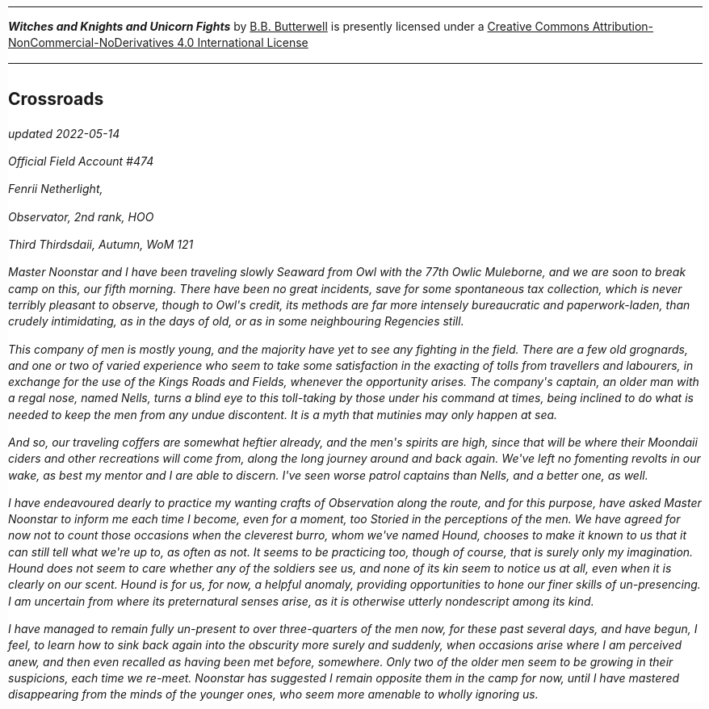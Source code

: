 <p><hr/><span xmlns:dct="http://purl.org/dc/terms/" href="http://purl.org/dc/dcmitype/Text" property="dct:title" rel="dct:type"><b><i>Witches and Knights and Unicorn Fights</i></b></span> by <a xmlns:cc="http://creativecommons.org/ns#" href="https://github.com/bbbutterwell/book" property="cc:attributionName" rel="cc:attributionURL">B.B. Butterwell</a> is presently licensed under a <a rel="license" href="http://creativecommons.org/licenses/by-nc-nd/4.0/">Creative Commons Attribution-NonCommercial-NoDerivatives 4.0 International License</a><hr/></p>

## Crossroads

*updated 2022-05-14*

*Official Field Account #474*

*Fenrii Netherlight,*

*Observator, 2nd rank, HOO*

*Third Thirdsdaii, Autumn, WoM 121*

*Master Noonstar and I have been traveling slowly Seaward from Owl with the 77th Owlic Muleborne, and we are soon to break camp on this, our fifth morning. There have been no great incidents, save for some spontaneous tax collection, which is never terribly pleasant to observe, though to Owl's credit, its methods are far more intensely bureaucratic and paperwork-laden, than crudely intimidating, as in the days of old, or as in some neighbouring Regencies still.*

*This company of men is mostly young, and the majority have yet to see any fighting in the field. There are a few old grognards, and one or two of varied experience who seem to take some satisfaction in the exacting of tolls from travellers and labourers, in exchange for the use of the Kings Roads and Fields, whenever the opportunity arises. The company's captain, an older man with a regal nose, named Nells, turns a blind eye to this toll-taking by those under his command at times, being inclined to do what is needed to keep the men from any undue discontent. It is a myth that mutinies may only happen at sea.* 

*And so, our traveling coffers are somewhat heftier already, and the men's spirits are high, since that will be where their Moondaii ciders and other recreations will come from, along the long journey around and back again. We've left no fomenting revolts in our wake, as best my mentor and I are able to discern. I've seen worse patrol captains than Nells, and a better one, as well.*

*I have endeavoured dearly to practice my wanting crafts of Observation along the route, and for this purpose, have asked Master Noonstar to inform me each time I become, even for a moment, too Storied in the perceptions of the men. We have agreed for now not to count those occasions when the cleverest burro, whom we've named Hound, chooses to make it known to us that it can still tell what we're up to, as often as not. It seems to be practicing too, though of course, that is surely only my imagination. Hound does not seem to care whether any of the soldiers see us, and none of its kin seem to notice us at all, even when it is clearly on our scent. Hound is for us, for now, a helpful anomaly, providing opportunities to hone our finer skills of un-presencing. I am uncertain from  where its preternatural senses arise, as it is otherwise utterly nondescript among its kind.*

*I have managed to remain fully un-present to over three-quarters of the men now, for these past several days, and have begun, I feel, to learn how to sink back again into the obscurity more surely and suddenly, when occasions arise where I am perceived anew, and then even recalled as having been met before, somewhere. Only two of the older men seem to be growing in their suspicions, each time we re-meet. Noonstar has suggested I remain opposite them in the camp for now, until I have mastered disappearing from the minds of the younger ones, who seem more amenable to wholly ignoring us.*
